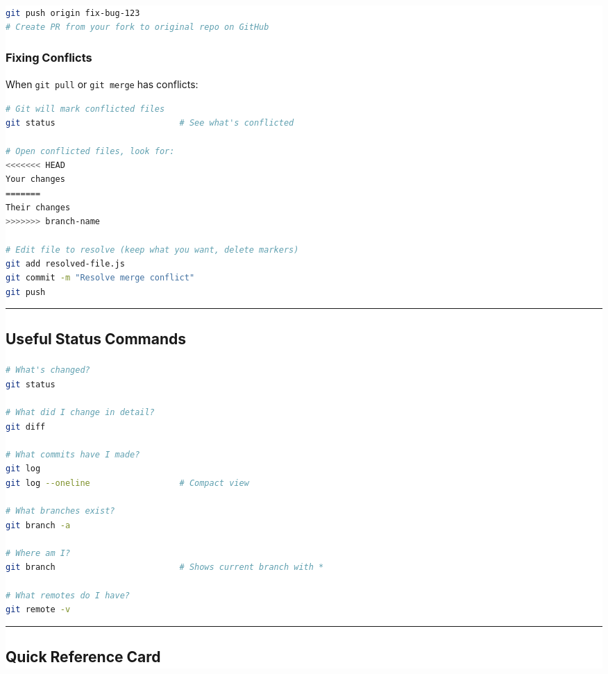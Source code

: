 ```bash
git push origin fix-bug-123
# Create PR from your fork to original repo on GitHub
```

### Fixing Conflicts

When `git pull` or `git merge` has conflicts:
```bash
# Git will mark conflicted files
git status                         # See what's conflicted

# Open conflicted files, look for:
<<<<<<< HEAD
Your changes
=======
Their changes
>>>>>>> branch-name

# Edit file to resolve (keep what you want, delete markers)
git add resolved-file.js
git commit -m "Resolve merge conflict"
git push
```

---

## Useful Status Commands

```bash
# What's changed?
git status

# What did I change in detail?
git diff

# What commits have I made?
git log
git log --oneline                  # Compact view

# What branches exist?
git branch -a

# Where am I?
git branch                         # Shows current branch with *

# What remotes do I have?
git remote -v
```

---

## Quick Reference Card
